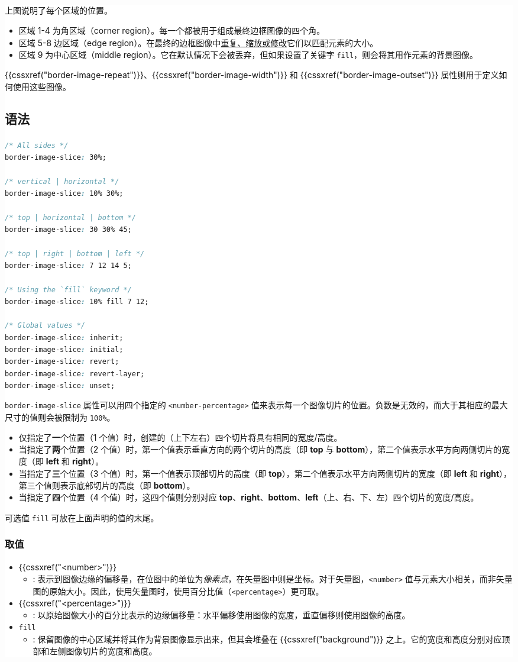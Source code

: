 上图说明了每个区域的位置。

- 区域 1-4 为角区域（corner region）。每一个都被用于组成最终边框图像的四个角。
- 区域 5-8 边区域（edge region）。在最终的边框图像中[重复、缩放或修改](/zh-CN/docs/Web/CSS/border-image-repeat)它们以匹配元素的大小。
- 区域 9 为中心区域（middle region）。它在默认情况下会被丢弃，但如果设置了关键字 `fill`，则会将其用作元素的背景图像。

{{cssxref("border-image-repeat")}}、{{cssxref("border-image-width")}} 和 {{cssxref("border-image-outset")}} 属性则用于定义如何使用这些图像。

## 语法

```css
/* All sides */
border-image-slice: 30%;

/* vertical | horizontal */
border-image-slice: 10% 30%;

/* top | horizontal | bottom */
border-image-slice: 30 30% 45;

/* top | right | bottom | left */
border-image-slice: 7 12 14 5;

/* Using the `fill` keyword */
border-image-slice: 10% fill 7 12;

/* Global values */
border-image-slice: inherit;
border-image-slice: initial;
border-image-slice: revert;
border-image-slice: revert-layer;
border-image-slice: unset;
```

`border-image-slice` 属性可以用四个指定的 `<number-percentage>` 值来表示每一个图像切片的位置。负数是无效的，而大于其相应的最大尺寸的值则会被限制为 `100%`。

- 仅指定了**一**个位置（1 个值）时，创建的（上下左右）四个切片将具有相同的宽度/高度。
- 当指定了**两**个位置（2 个值）时，第一个值表示垂直方向的两个切片的高度（即 **top** 与 **bottom**），第二个值表示水平方向两侧切片的宽度（即 **left** 和 **right**）。
- 当指定了**三**个位置（3 个值）时，第一个值表示顶部切片的高度（即 **top**），第二个值表示水平方向两侧切片的宽度（即 **left** 和 **right**），第三个值则表示底部切片的高度（即 **bottom**）。
- 当指定了**四**个位置（4 个值）时，这四个值则分别对应 **top**、**right**、**bottom**、**left**（上、右、下、左）四个切片的宽度/高度。

可选值 `fill` 可放在上面声明的值的末尾。

### 取值

- {{cssxref("&lt;number&gt;")}}
  - : 表示到图像边缘的偏移量，在位图中的单位为*像素点*，在矢量图中则是坐标。对于矢量图，`<number>` 值与元素大小相关，而非矢量图的原始大小。因此，使用矢量图时，使用百分比值（`<percentage>`）更可取。
- {{cssxref("&lt;percentage&gt;")}}
  - : 以原始图像大小的百分比表示的边缘偏移量：水平偏移使用图像的宽度，垂直偏移则使用图像的高度。
- `fill`
  - : 保留图像的中心区域并将其作为背景图像显示出来，但其会堆叠在 {{cssxref("background")}} 之上。它的宽度和高度分别对应顶部和左侧图像切片的宽度和高度。
